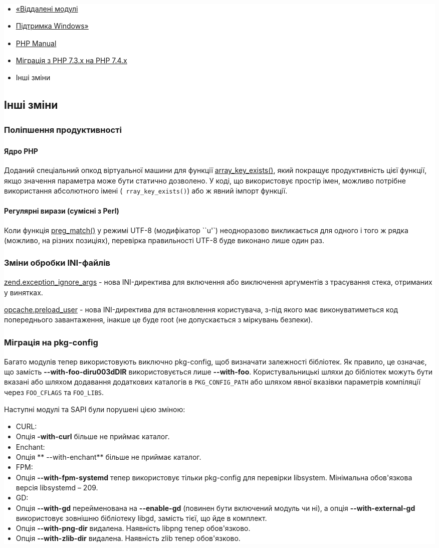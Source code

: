 - [«Віддалені модулі](migration74.removed-extensions.md)
- [Підтримка Windows»](migration74.windows-support.md)

- [PHP Manual](index.md)
- [Міграція з PHP 7.3.x на PHP 7.4.x](migration74.md)
- Інші зміни

## Інші зміни

### Поліпшення продуктивності

#### Ядро PHP

Доданий спеціальний опкод віртуальної машини для функції
[array_key_exists()](function.array-key-exists.md), який покращує
продуктивність цієї функції, якщо значення параметра може бути
статично дозволено. У коді, що використовує простір імен, можливо
потрібне використання абсолютного імені (` rray_key_exists()`) або
ж явний імпорт функції.

#### Регулярні вирази (сумісні з Perl)

Коли функція [preg_match()](function.preg-match.md) у режимі UTF-8
(модифікатор ``u'`) неодноразово викликається для одного і того ж рядка
(можливо, на різних позиціях), перевірка правильності UTF-8 буде
виконано лише один раз.

### Зміни обробки INI-файлів

[zend.exception_ignore_args](ini.core.md#ini.zend.exception-ignore-args) -
нова INI-директива для включення або виключення аргументів з
трасування стека, отриманих у винятках.

[opcache.preload_user](opcache.configuration.md#ini.opcache.preload-user) -
нова INI-директива для встановлення користувача, з-під якого має
виконуватиметься код попереднього завантаження, інакше це буде root (не
допускається з міркувань безпеки).

### Міграція на pkg-config

Багато модулів тепер використовують виключно pkg-config, щоб
визначати залежності бібліотек. Як правило, це означає, що замість
**--with-foo-diru003dDIR** використовується лише **--with-foo**.
Користувальницькі шляхи до бібліотек можуть бути вказані або шляхом
додавання додаткових каталогів в `PKG_CONFIG_PATH` або шляхом
явної вказівки параметрів компіляції через `FOO_CFLAGS` та `FOO_LIBS`.

Наступні модулі та SAPI були порушені цією зміною:

- CURL:
- Опція **-with-curl** більше не приймає каталог.
- Enchant:
- Опція ** --with-enchant** більше не приймає каталог.
- FPM:
- Опція **--with-fpm-systemd** тепер використовує тільки
pkg-config для перевірки libsystem. Мінімальна обов'язкова
версія libsystemd – 209.
- GD:
- Опція **--with-gd** перейменована на **--enable-gd** (повинен
бути включений модуль чи ні), а опція **--with-external-gd**
використовує зовнішню бібліотеку libgd, замість тієї, що йде в
комплект.
- Опція **--with-png-dir** видалена. Наявність libpng тепер
обов'язково.
- Опція **--with-zlib-dir** видалена. Наявність zlib тепер
обов'язково.